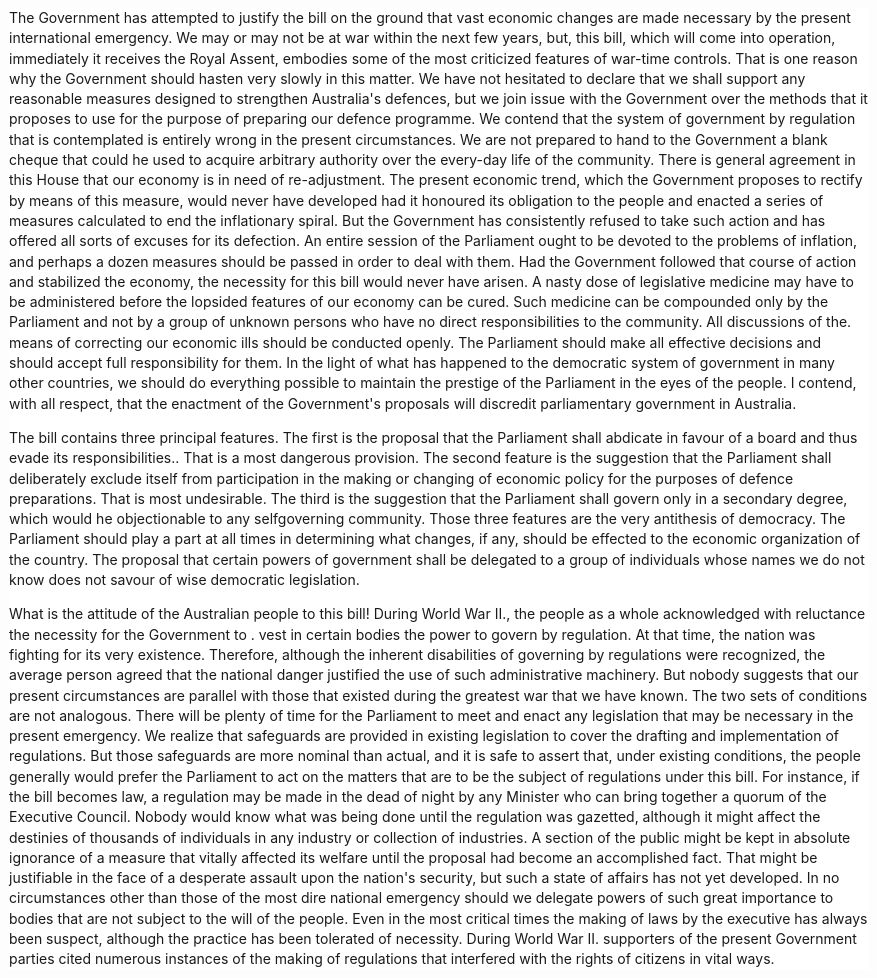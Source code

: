 The Government has attempted to justify the bill on the ground that vast economic changes are made necessary by the present international emergency. We may or may not be at war within the next few years, but, this bill, which will come into operation, immediately it receives the Royal Assent, embodies some of the most criticized features of war-time controls. That is one reason why the Government should hasten very slowly in this matter. We have not  hesitated to declare that we shall support any reasonable measures designed to strengthen Australia's defences, but we join issue with the Government over the methods that it proposes to use for the purpose of preparing our defence programme. We contend that the system of government by regulation that is contemplated is entirely wrong in the present circumstances. We are not prepared to hand to the Government a blank cheque that could he used to acquire arbitrary authority over the every-day life of the community. There is general agreement in this House that our economy is in need of re-adjustment. The present economic trend, which the Government proposes to rectify by means of this measure, would never have developed had it honoured its obligation to the people and enacted a series of measures calculated to end the inflationary spiral. But the Government has consistently refused to take such action and has offered all sorts of excuses for its defection. An entire session of the Parliament ought to be devoted to the problems of inflation, and perhaps a dozen measures should be passed in order to deal with them. Had the Government followed that course of action and stabilized the economy, the necessity for this bill would never have arisen. A nasty dose of legislative medicine may have to be administered before the lopsided features of our economy can be cured. Such medicine can be compounded only by the Parliament and not by a group of unknown persons who have no direct responsibilities to the community. All discussions of the. means of correcting our economic ills should be conducted openly. The Parliament should make all effective decisions and should accept full responsibility for them. In the light of what has happened to the democratic system of government in many other countries, we should do everything possible to maintain the prestige of the Parliament in the eyes of the people. I contend, with all respect, that the enactment of the Government's proposals will discredit parliamentary government in Australia. 

The bill contains three principal features. The first is the proposal that the Parliament shall abdicate in favour of a board and thus evade its responsibilities.. That is a most dangerous provision. The second feature is the suggestion that the Parliament shall deliberately exclude itself from participation in the making or changing of economic policy for the purposes of defence preparations. That is most undesirable. The third is the suggestion that the Parliament shall govern only in a secondary degree, which would he objectionable to any selfgoverning community. Those three features are the very antithesis of democracy. The Parliament should play a part at all times in determining what changes, if any, should be effected to the economic organization of the country. The proposal that certain powers of government shall be delegated to a group of individuals whose names we do not know does not savour of wise democratic legislation. 

What is the attitude of the Australian people to this bill! During World War II., the people as a whole acknowledged with reluctance the necessity for the Government to . vest in certain bodies the power to govern by regulation. At that time, the nation was fighting for its very existence. Therefore, although the inherent disabilities of governing by regulations were recognized, the average person agreed that the national danger justified the use of such administrative machinery. But nobody suggests that our present circumstances are parallel with those that existed during the greatest war that we have known. The two sets of conditions are not analogous. There will be plenty of time for the Parliament to meet and enact any legislation that may be necessary in the present emergency. We realize that safeguards are provided in existing legislation to cover the drafting and implementation of regulations. But those safeguards are more nominal than actual, and it is safe to assert that, under existing conditions, the people generally would prefer the Parliament to act on the matters that are to be the subject of regulations under this bill. For instance, if the bill becomes law, a regulation may be made in the dead of night by any Minister who can bring together a quorum of the Executive Council. Nobody would know what was being done until the regulation was  gazetted, although it might affect the destinies of thousands of individuals in any industry or collection of industries. A section of the public might be kept in absolute ignorance of a measure that vitally affected its welfare until the proposal had become an accomplished fact. That might be justifiable in the face of a desperate assault upon the nation's security, but such a state of affairs has not yet developed. In no circumstances other than those of the most dire national emergency should we delegate powers of such great importance to bodies that are not subject to the will of the people. Even in the most critical times the making of laws by the executive has always been suspect, although the practice has been tolerated of necessity. During World War II. supporters of the present Government parties cited numerous instances of the making of regulations that interfered with the rights of citizens in vital ways. 
